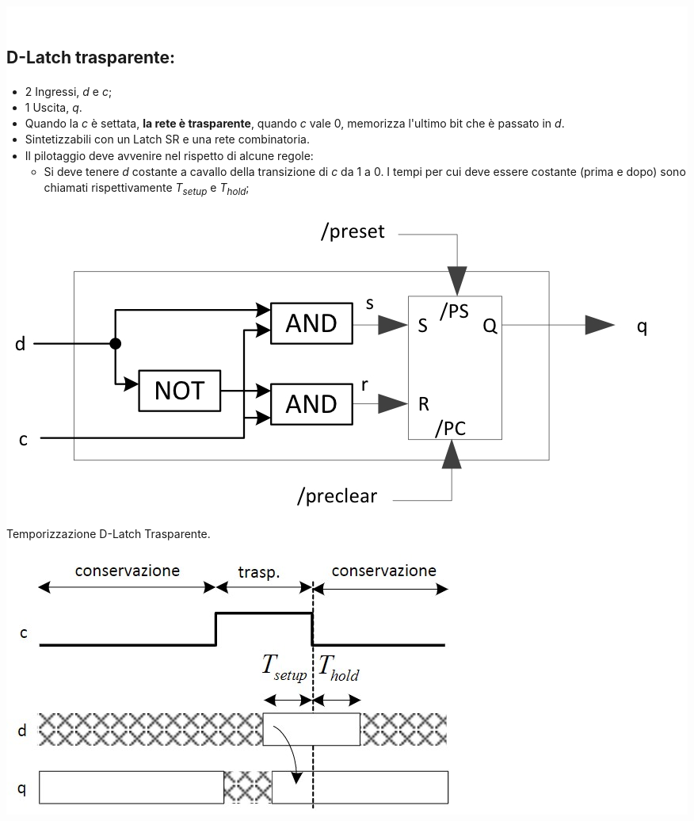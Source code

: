 <br>

## **D-Latch trasparente**:
  
- $2$ Ingressi, $d$ e $c$;
- $1$ Uscita, $q$.
- Quando la $c$ è settata, **la rete è trasparente**, quando $c$ vale $0$, memorizza l'ultimo bit che è passato in $d$.
- Sintetizzabili con un Latch SR e una rete combinatoria.
- Il pilotaggio deve avvenire nel rispetto di alcune regole:
  - Si deve tenere $d$ costante a cavallo della transizione di $c$ da $1$ a $0$. I tempi per cui deve essere costante (prima e dopo) sono chiamati rispettivamente $T_{setup}$ e $T_{hold}$;

![D-Latch Trasparente](img/7.png)

Temporizzazione D-Latch Trasparente.

![Temporizzazione D-Latch Trasparente](img/14.jpg)
